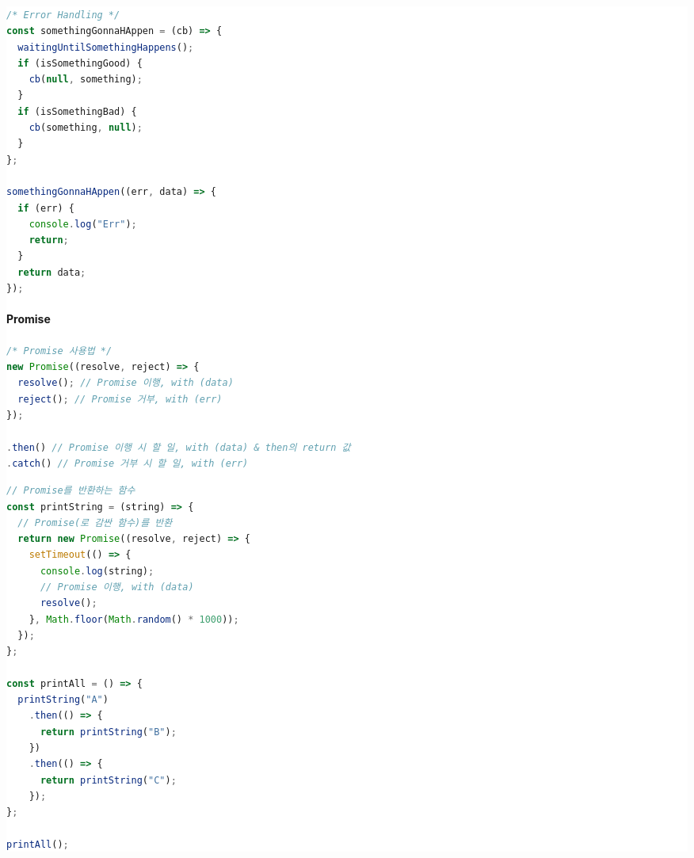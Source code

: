 ```js
/* Error Handling */
const somethingGonnaHAppen = (cb) => {
  waitingUntilSomethingHappens();
  if (isSomethingGood) {
    cb(null, something);
  }
  if (isSomethingBad) {
    cb(something, null);
  }
};

somethingGonnaHAppen((err, data) => {
  if (err) {
    console.log("Err");
    return;
  }
  return data;
});
```

#### Promise

```js
/* Promise 사용법 */
new Promise((resolve, reject) => {
  resolve(); // Promise 이행, with (data)
  reject(); // Promise 거부, with (err)
});

.then() // Promise 이행 시 할 일, with (data) & then의 return 값
.catch() // Promise 거부 시 할 일, with (err)
```

```js
// Promise를 반환하는 함수
const printString = (string) => {
  // Promise(로 감싼 함수)를 반환
  return new Promise((resolve, reject) => {
    setTimeout(() => {
      console.log(string);
      // Promise 이행, with (data)
      resolve();
    }, Math.floor(Math.random() * 1000));
  });
};

const printAll = () => {
  printString("A")
    .then(() => {
      return printString("B");
    })
    .then(() => {
      return printString("C");
    });
};

printAll();
```
